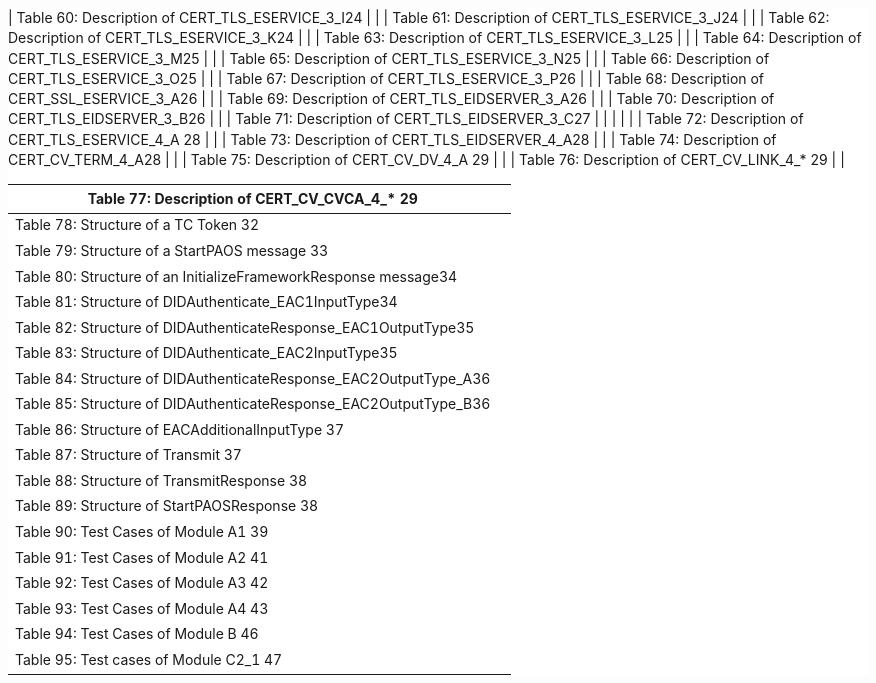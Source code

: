 | Table 60: Description of CERT_TLS_ESERVICE_3_I24  |  |
| Table 61: Description of CERT_TLS_ESERVICE_3_J24  |  |
| Table 62: Description of CERT_TLS_ESERVICE_3_K24  |  |
| Table 63: Description of CERT_TLS_ESERVICE_3_L25  |  |
| Table 64: Description of CERT_TLS_ESERVICE_3_M25  |  |
| Table 65: Description of CERT_TLS_ESERVICE_3_N25  |  |
| Table 66: Description of CERT_TLS_ESERVICE_3_O25  |  |
| Table 67: Description of CERT_TLS_ESERVICE_3_P26  |  |
| Table 68: Description of CERT_SSL_ESERVICE_3_A26  |  |
| Table 69: Description of CERT_TLS_EIDSERVER_3_A26 |  |
| Table 70: Description of CERT_TLS_EIDSERVER_3_B26 |  |
| Table 71: Description of CERT_TLS_EIDSERVER_3_C27 |  |
|                                                   |  |
| Table 72: Description of CERT_TLS_ESERVICE_4_A 28 |  |
| Table 73: Description of CERT_TLS_EIDSERVER_4_A28 |  |
| Table 74: Description of CERT_CV_TERM_4_A28       |  |
| Table 75: Description of CERT_CV_DV_4_A 29        |  |
| Table 76: Description of CERT_CV_LINK_4_* 29      |  |

| Table 77: Description of CERT_CV_CVCA_4_* 29                      |  |
|-------------------------------------------------------------------|--|
| Table 78: Structure of a TC Token 32                              |  |
| Table 79: Structure of a StartPAOS message 33                     |  |
| Table 80: Structure of an InitializeFrameworkResponse message34   |  |
| Table 81: Structure of DIDAuthenticate_EAC1InputType34            |  |
| Table 82: Structure of DIDAuthenticateResponse_EAC1OutputType35   |  |
| Table 83: Structure of DIDAuthenticate_EAC2InputType35            |  |
| Table 84: Structure of DIDAuthenticateResponse_EAC2OutputType_A36 |  |
| Table 85: Structure of DIDAuthenticateResponse_EAC2OutputType_B36 |  |
| Table 86: Structure of EACAdditionalInputType 37                  |  |
| Table 87: Structure of Transmit 37                                |  |
| Table 88: Structure of TransmitResponse 38                        |  |
| Table 89: Structure of StartPAOSResponse 38                       |  |
| Table 90: Test Cases of Module A1 39                              |  |
| Table 91: Test Cases of Module A2 41                              |  |
| Table 92: Test Cases of Module A3 42                              |  |
| Table 93: Test Cases of Module A4 43                              |  |
| Table 94: Test Cases of Module B 46                               |  |
| Table 95: Test cases of Module C2_1 47                            |  |